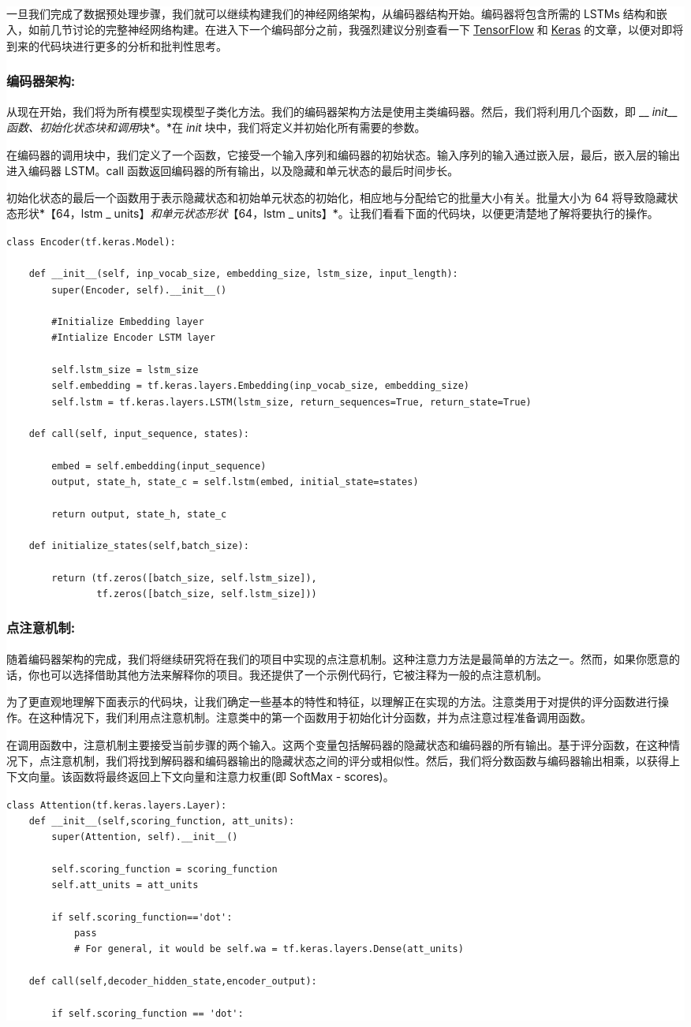 一旦我们完成了数据预处理步骤，我们就可以继续构建我们的神经网络架构，从编码器结构开始。编码器将包含所需的 LSTMs 结构和嵌入，如前几节讨论的完整神经网络构建。在进入下一个编码部分之前，我强烈建议分别查看一下 [TensorFlow](https://blog.paperspace.com/absolute-guide-to-tensorflow/) 和 [Keras](https://blog.paperspace.com/the-absolute-guide-to-keras/) 的文章，以便对即将到来的代码块进行更多的分析和批判性思考。

### 编码器架构:

从现在开始，我们将为所有模型实现模型子类化方法。我们的编码器架构方法是使用主类编码器。然后，我们将利用几个函数，即 __ *init__ 函数、*初始化状态块和*调用*块*。*在 *init* 块中，我们将定义并初始化所有需要的参数。

在编码器的调用块中，我们定义了一个函数，它接受一个输入序列和编码器的初始状态。输入序列的输入通过嵌入层，最后，嵌入层的输出进入编码器 LSTM。call 函数返回编码器的所有输出，以及隐藏和单元状态的最后时间步长。

初始化状态的最后一个函数用于表示隐藏状态和初始单元状态的初始化，相应地与分配给它的批量大小有关。批量大小为 64 将导致隐藏状态形状*【64，lstm _ units】*和单元状态形状*【64，lstm _ units】*。让我们看看下面的代码块，以便更清楚地了解将要执行的操作。

```
class Encoder(tf.keras.Model):

    def __init__(self, inp_vocab_size, embedding_size, lstm_size, input_length):
        super(Encoder, self).__init__()

        #Initialize Embedding layer
        #Intialize Encoder LSTM layer

        self.lstm_size = lstm_size
        self.embedding = tf.keras.layers.Embedding(inp_vocab_size, embedding_size)
        self.lstm = tf.keras.layers.LSTM(lstm_size, return_sequences=True, return_state=True)

    def call(self, input_sequence, states):

        embed = self.embedding(input_sequence)
        output, state_h, state_c = self.lstm(embed, initial_state=states)

        return output, state_h, state_c

    def initialize_states(self,batch_size):

        return (tf.zeros([batch_size, self.lstm_size]),
                tf.zeros([batch_size, self.lstm_size]))
```

### 点注意机制:

随着编码器架构的完成，我们将继续研究将在我们的项目中实现的点注意机制。这种注意力方法是最简单的方法之一。然而，如果你愿意的话，你也可以选择借助其他方法来解释你的项目。我还提供了一个示例代码行，它被注释为一般的点注意机制。

为了更直观地理解下面表示的代码块，让我们确定一些基本的特性和特征，以理解正在实现的方法。注意类用于对提供的评分函数进行操作。在这种情况下，我们利用点注意机制。注意类中的第一个函数用于初始化计分函数，并为点注意过程准备调用函数。

在调用函数中，注意机制主要接受当前步骤的两个输入。这两个变量包括解码器的隐藏状态和编码器的所有输出。基于评分函数，在这种情况下，点注意机制，我们将找到解码器和编码器输出的隐藏状态之间的评分或相似性。然后，我们将分数函数与编码器输出相乘，以获得上下文向量。该函数将最终返回上下文向量和注意力权重(即 SoftMax - scores)。

```
class Attention(tf.keras.layers.Layer):
    def __init__(self,scoring_function, att_units):
        super(Attention, self).__init__()

        self.scoring_function = scoring_function
        self.att_units = att_units

        if self.scoring_function=='dot':
            pass
            # For general, it would be self.wa = tf.keras.layers.Dense(att_units)

    def call(self,decoder_hidden_state,encoder_output):

        if self.scoring_function == 'dot':
```